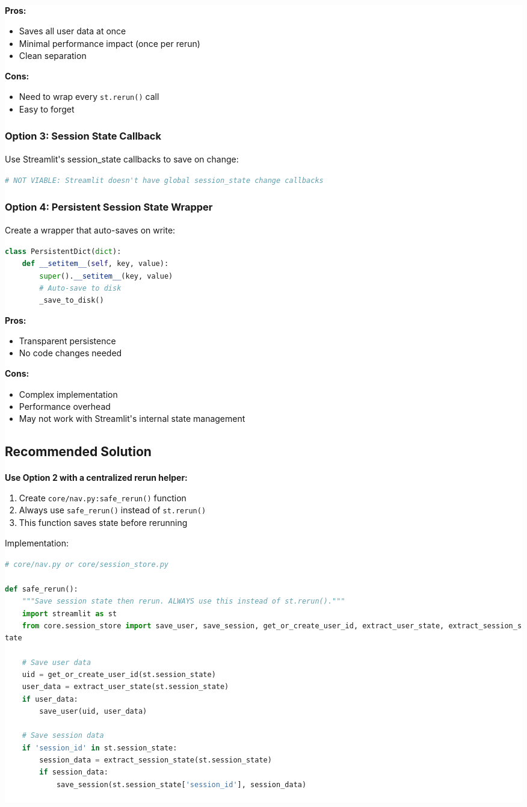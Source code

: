**Pros:**
- Saves all user data at once
- Minimal performance impact (once per rerun)
- Clean separation

**Cons:**
- Need to wrap every `st.rerun()` call
- Easy to forget

### Option 3: Session State Callback
Use Streamlit's session_state callbacks to save on change:

```python
# NOT VIABLE: Streamlit doesn't have global session_state change callbacks
```

### Option 4: Persistent Session State Wrapper
Create a wrapper that auto-saves on write:

```python
class PersistentDict(dict):
    def __setitem__(self, key, value):
        super().__setitem__(key, value)
        # Auto-save to disk
        _save_to_disk()
```

**Pros:**
- Transparent persistence
- No code changes needed

**Cons:**
- Complex implementation
- Performance overhead
- May not work with Streamlit's internal state management

## Recommended Solution

**Use Option 2 with a centralized rerun helper:**

1. Create `core/nav.py:safe_rerun()` function
2. Always use `safe_rerun()` instead of `st.rerun()`
3. This function saves state before rerunning

Implementation:

```python
# core/nav.py or core/session_store.py

def safe_rerun():
    """Save session state then rerun. ALWAYS use this instead of st.rerun()."""
    import streamlit as st
    from core.session_store import save_user, save_session, get_or_create_user_id, extract_user_state, extract_session_state
    
    # Save user data
    uid = get_or_create_user_id(st.session_state)
    user_data = extract_user_state(st.session_state)
    if user_data:
        save_user(uid, user_data)
    
    # Save session data
    if 'session_id' in st.session_state:
        session_data = extract_session_state(st.session_state)
        if session_data:
            save_session(st.session_state['session_id'], session_data)
    
```